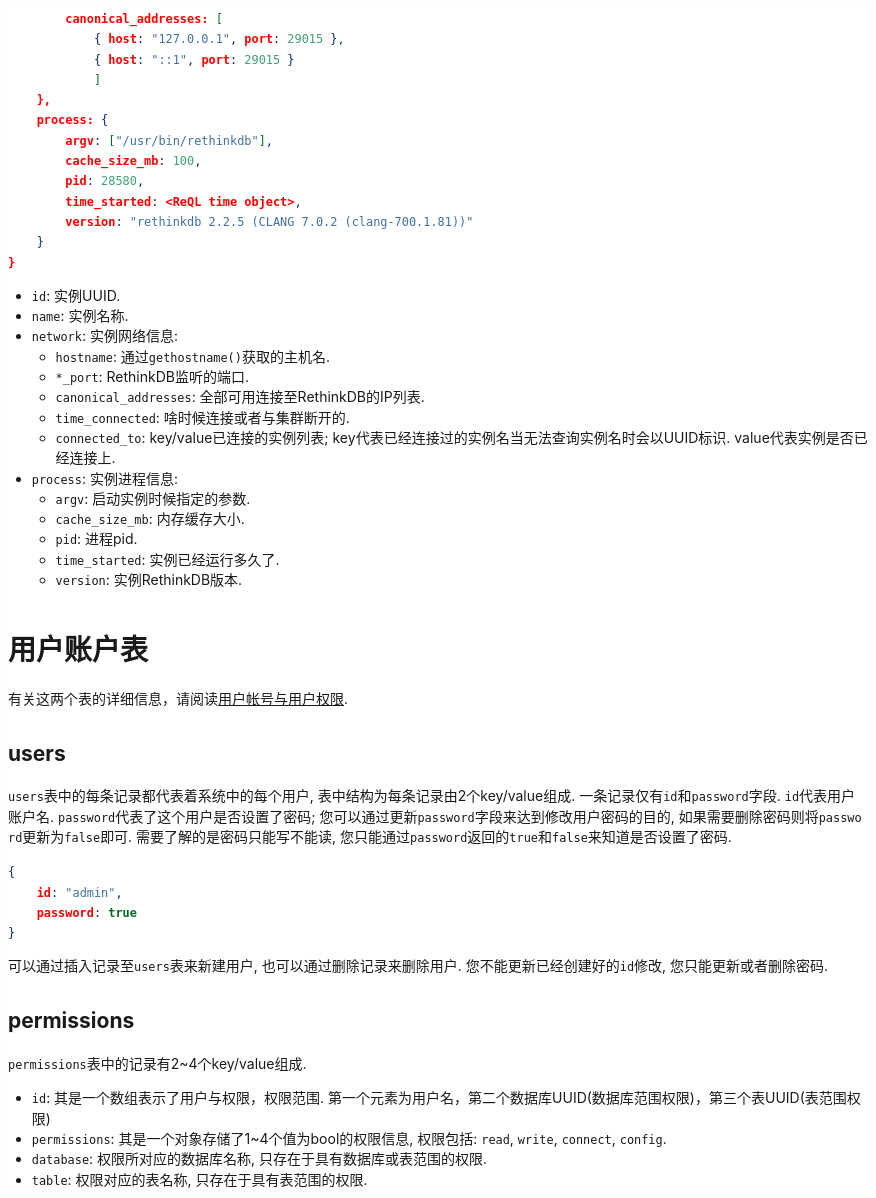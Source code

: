 ```json
        canonical_addresses: [
            { host: "127.0.0.1", port: 29015 },
            { host: "::1", port: 29015 }
            ]
    },
    process: {
        argv: ["/usr/bin/rethinkdb"],
        cache_size_mb: 100,
        pid: 28580,
        time_started: <ReQL time object>,
        version: "rethinkdb 2.2.5 (CLANG 7.0.2 (clang-700.1.81))"
    }
}
```

* `id`: 实例UUID.
* `name`: 实例名称.
* `network`: 实例网络信息:
    * `hostname`: 通过`gethostname()`获取的主机名.
    * `*_port`: RethinkDB监听的端口.
    * `canonical_addresses`: 全部可用连接至RethinkDB的IP列表.
    * `time_connected`: 啥时候连接或者与集群断开的.
    * `connected_to`: key/value已连接的实例列表; key代表已经连接过的实例名当无法查询实例名时会以UUID标识. value代表实例是否已经连接上.
* `process`: 实例进程信息:
    * `argv`: 启动实例时候指定的参数.
    * `cache_size_mb`: 内存缓存大小.
    * `pid`: 进程pid.
    * `time_started`: 实例已经运行多久了.
    * `version`: 实例RethinkDB版本.

# 用户账户表
有关这两个表的详细信息，请阅读[用户帐号与用户权限](/docs/5-2).

## users
`users`表中的每条记录都代表着系统中的每个用户, 表中结构为每条记录由2个key/value组成. 一条记录仅有`id`和`password`字段.
`id`代表用户账户名. `password`代表了这个用户是否设置了密码; 您可以通过更新`password`字段来达到修改用户密码的目的, 如果需要删除密码则将`password`更新为`false`即可.
需要了解的是密码只能写不能读, 您只能通过`password`返回的`true`和`false`来知道是否设置了密码.

```json
{
    id: "admin",
    password: true
}
```
可以通过插入记录至`users`表来新建用户, 也可以通过删除记录来删除用户. 您不能更新已经创建好的`id`修改, 您只能更新或者删除密码.

## permissions
`permissions`表中的记录有2~4个key/value组成.
* `id`: 其是一个数组表示了用户与权限，权限范围. 第一个元素为用户名，第二个数据库UUID(数据库范围权限)，第三个表UUID(表范围权限)
* `permissions`: 其是一个对象存储了1~4个值为bool的权限信息, 权限包括: `read`, `write`, `connect`, `config`.
* `database`: 权限所对应的数据库名称, 只存在于具有数据库或表范围的权限.
* `table`: 权限对应的表名称, 只存在于具有表范围的权限.
